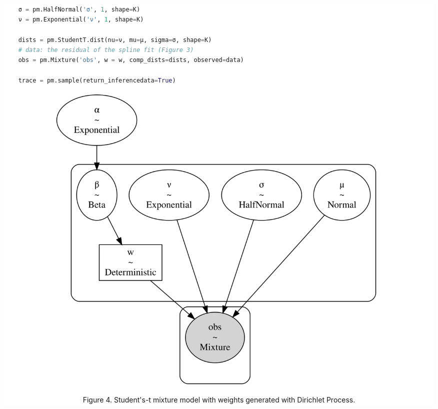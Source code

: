 ```python
    σ = pm.HalfNormal('σ', 1, shape=K)
    ν = pm.Exponential('ν', 1, shape=K)
    
    dists = pm.StudentT.dist(nu=ν, mu=μ, sigma=σ, shape=K)
    # data: the residual of the spline fit (Figure 3)
    obs = pm.Mixture('obs', w = w, comp_dists=dists, observed=data) 
    
    trace = pm.sample(return_inferencedata=True)
```

<figure>
  <center>
  <img src="/assets/images/dp_model.svg" height="600">
   </center>
  <center>
  <figurecaption>
    Figure 4. Student's-t mixture model with weights generated with Dirichlet Process.
  </figurecaption>
  </center>
</figure>
